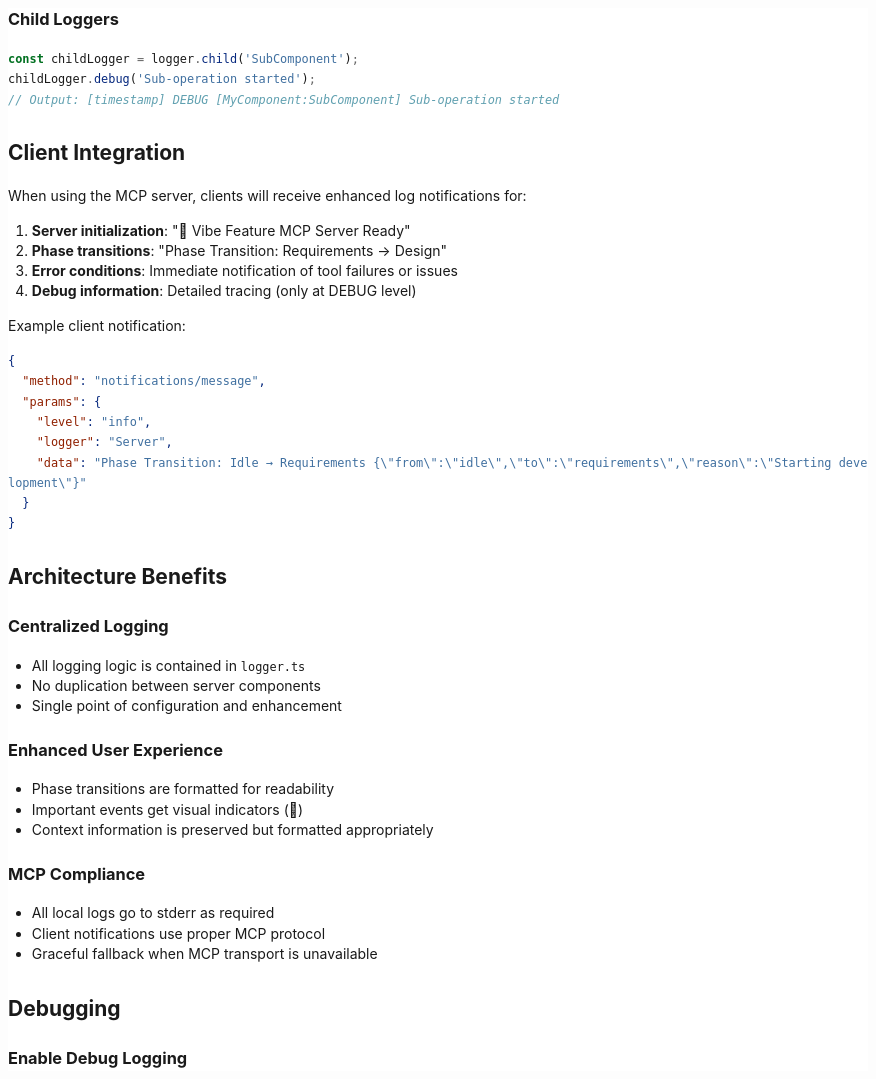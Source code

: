 ### Child Loggers

```typescript
const childLogger = logger.child('SubComponent');
childLogger.debug('Sub-operation started');
// Output: [timestamp] DEBUG [MyComponent:SubComponent] Sub-operation started
```

## Client Integration

When using the MCP server, clients will receive enhanced log notifications for:

1. **Server initialization**: "🚀 Vibe Feature MCP Server Ready"
2. **Phase transitions**: "Phase Transition: Requirements → Design"
3. **Error conditions**: Immediate notification of tool failures or issues
4. **Debug information**: Detailed tracing (only at DEBUG level)

Example client notification:
```json
{
  "method": "notifications/message",
  "params": {
    "level": "info",
    "logger": "Server",
    "data": "Phase Transition: Idle → Requirements {\"from\":\"idle\",\"to\":\"requirements\",\"reason\":\"Starting development\"}"
  }
}
```

## Architecture Benefits

### Centralized Logging
- All logging logic is contained in `logger.ts`
- No duplication between server components
- Single point of configuration and enhancement

### Enhanced User Experience
- Phase transitions are formatted for readability
- Important events get visual indicators (🚀)
- Context information is preserved but formatted appropriately

### MCP Compliance
- All local logs go to stderr as required
- Client notifications use proper MCP protocol
- Graceful fallback when MCP transport is unavailable

## Debugging

### Enable Debug Logging
